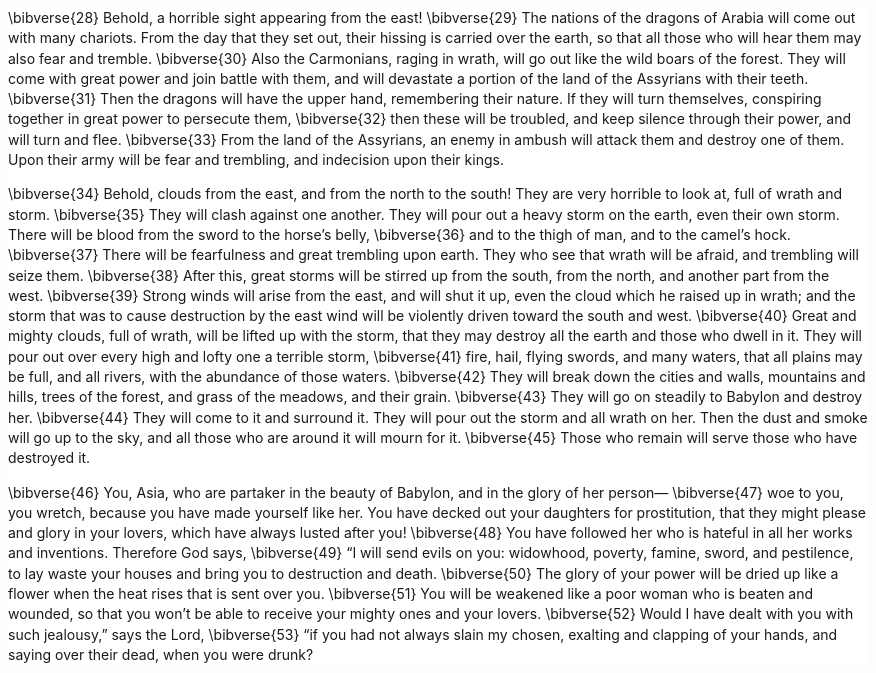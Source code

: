 \bibverse{28} Behold, a horrible sight appearing from the east! \bibverse{29} The nations of the dragons of Arabia will come out with many chariots. From the day that they set out, their hissing is carried over the earth, so that all those who will hear them may also fear and tremble. \bibverse{30} Also the Carmonians, raging in wrath, will go out like the wild boars of the forest. They will come with great power and join battle with them, and will devastate a portion of the land of the Assyrians with their teeth. \bibverse{31} Then the dragons will have the upper hand, remembering their nature. If they will turn themselves, conspiring together in great power to persecute them, \bibverse{32} then these will be troubled, and keep silence through their power, and will turn and flee. \bibverse{33} From the land of the Assyrians, an enemy in ambush will attack them and destroy one of them. Upon their army will be fear and trembling, and indecision upon their kings. 

\bibverse{34} Behold, clouds from the east, and from the north to the south! They are very horrible to look at, full of wrath and storm. \bibverse{35} They will clash against one another. They will pour out a heavy storm on the earth, even their own storm. There will be blood from the sword to the horse’s belly, \bibverse{36} and to the thigh of man, and to the camel’s hock. \bibverse{37} There will be fearfulness and great trembling upon earth. They who see that wrath will be afraid, and trembling will seize them. \bibverse{38} After this, great storms will be stirred up from the south, from the north, and another part from the west. \bibverse{39} Strong winds will arise from the east, and will shut it up, even the cloud which he raised up in wrath; and the storm that was to cause destruction by the east wind will be violently driven toward the south and west. \bibverse{40} Great and mighty clouds, full of wrath, will be lifted up with the storm, that they may destroy all the earth and those who dwell in it. They will pour out over every high and lofty one a terrible storm, \bibverse{41} fire, hail, flying swords, and many waters, that all plains may be full, and all rivers, with the abundance of those waters. \bibverse{42} They will break down the cities and walls, mountains and hills, trees of the forest, and grass of the meadows, and their grain. \bibverse{43} They will go on steadily to Babylon and destroy her. \bibverse{44} They will come to it and surround it. They will pour out the storm and all wrath on her. Then the dust and smoke will go up to the sky, and all those who are around it will mourn for it. \bibverse{45} Those who remain will serve those who have destroyed it. 

\bibverse{46} You, Asia, who are partaker in the beauty of Babylon, and in the glory of her person— \bibverse{47} woe to you, you wretch, because you have made yourself like her. You have decked out your daughters for prostitution, that they might please and glory in your lovers, which have always lusted after you! \bibverse{48} You have followed her who is hateful in all her works and inventions. Therefore God says, \bibverse{49} “I will send evils on you: widowhood, poverty, famine, sword, and pestilence, to lay waste your houses and bring you to destruction and death. \bibverse{50} The glory of your power will be dried up like a flower when the heat rises that is sent over you. \bibverse{51} You will be weakened like a poor woman who is beaten and wounded, so that you won’t be able to receive your mighty ones and your lovers. \bibverse{52} Would I have dealt with you with such jealousy,” says the Lord, \bibverse{53} “if you had not always slain my chosen, exalting and clapping of your hands, and saying over their dead, when you were drunk? 

